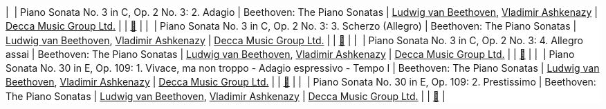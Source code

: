 | <img src="https://i.scdn.co/image/ab67616d0000b273c18e2114a3a3ef543635197a" alt="" width="50" /> | Piano Sonata No. 3 in C, Op. 2 No. 3: 2. Adagio                                                                                                     | Beethoven: The Piano Sonatas                                                      | [Ludwig van Beethoven](../artists/ludwig_van_beethoven.md), [Vladimir Ashkenazy](../artists/vladimir_ashkenazy.md)                                                                                                                                                                                                                                                                                                                                                                                                                                           | [Decca Music Group Ltd.](../labels/decca_music_group_ltd_.md)                           |     | [🔗](https://open.spotify.com/track/62qDWPZpDnLJqL85aWZs2E) |
| <img src="https://i.scdn.co/image/ab67616d0000b273c18e2114a3a3ef543635197a" alt="" width="50" /> | Piano Sonata No. 3 in C, Op. 2 No. 3: 3. Scherzo (Allegro)                                                                                          | Beethoven: The Piano Sonatas                                                      | [Ludwig van Beethoven](../artists/ludwig_van_beethoven.md), [Vladimir Ashkenazy](../artists/vladimir_ashkenazy.md)                                                                                                                                                                                                                                                                                                                                                                                                                                           | [Decca Music Group Ltd.](../labels/decca_music_group_ltd_.md)                           |     | [🔗](https://open.spotify.com/track/0cG1eHAxX9qgBoHkmJMEhl) |
| <img src="https://i.scdn.co/image/ab67616d0000b273c18e2114a3a3ef543635197a" alt="" width="50" /> | Piano Sonata No. 3 in C, Op. 2 No. 3: 4. Allegro assai                                                                                              | Beethoven: The Piano Sonatas                                                      | [Ludwig van Beethoven](../artists/ludwig_van_beethoven.md), [Vladimir Ashkenazy](../artists/vladimir_ashkenazy.md)                                                                                                                                                                                                                                                                                                                                                                                                                                           | [Decca Music Group Ltd.](../labels/decca_music_group_ltd_.md)                           |     | [🔗](https://open.spotify.com/track/1ATiYARYMDX7OMTX4RrFlw) |
| <img src="https://i.scdn.co/image/ab67616d0000b273c18e2114a3a3ef543635197a" alt="" width="50" /> | Piano Sonata No. 30 in E, Op. 109: 1. Vivace, ma non troppo - Adagio espressivo - Tempo I                                                           | Beethoven: The Piano Sonatas                                                      | [Ludwig van Beethoven](../artists/ludwig_van_beethoven.md), [Vladimir Ashkenazy](../artists/vladimir_ashkenazy.md)                                                                                                                                                                                                                                                                                                                                                                                                                                           | [Decca Music Group Ltd.](../labels/decca_music_group_ltd_.md)                           |     | [🔗](https://open.spotify.com/track/1hjFqmh8TZi7qTOoOpWQIi) |
| <img src="https://i.scdn.co/image/ab67616d0000b273c18e2114a3a3ef543635197a" alt="" width="50" /> | Piano Sonata No. 30 in E, Op. 109: 2. Prestissimo                                                                                                   | Beethoven: The Piano Sonatas                                                      | [Ludwig van Beethoven](../artists/ludwig_van_beethoven.md), [Vladimir Ashkenazy](../artists/vladimir_ashkenazy.md)                                                                                                                                                                                                                                                                                                                                                                                                                                           | [Decca Music Group Ltd.](../labels/decca_music_group_ltd_.md)                           |     | [🔗](https://open.spotify.com/track/0ZIhFlc89d2jvgfcgfKpwN) |